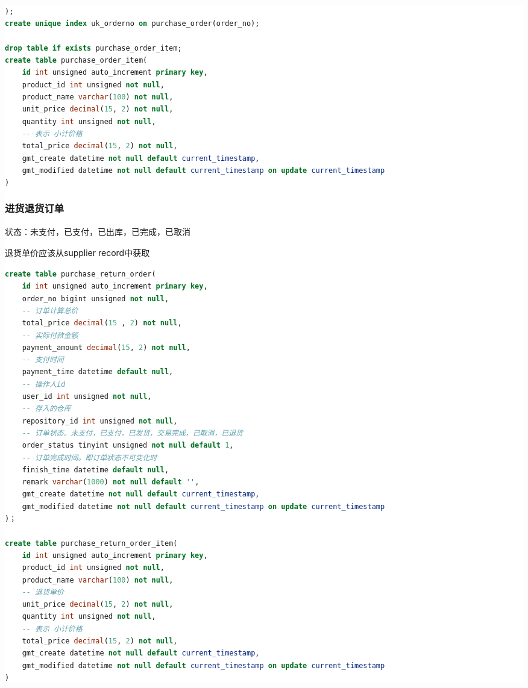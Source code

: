 ```sql
);
create unique index uk_orderno on purchase_order(order_no);

drop table if exists purchase_order_item;
create table purchase_order_item(
    id int unsigned auto_increment primary key,
    product_id int unsigned not null,
    product_name varchar(100) not null,
    unit_price decimal(15, 2) not null,
    quantity int unsigned not null,
    -- 表示 小计价格
    total_price decimal(15, 2) not null,
    gmt_create datetime not null default current_timestamp,
    gmt_modified datetime not null default current_timestamp on update current_timestamp
)
```

### 进货退货订单

状态：未支付，已支付，已出库，已完成，已取消

退货单价应该从supplier record中获取

```sql
create table purchase_return_order(
    id int unsigned auto_increment primary key,
    order_no bigint unsigned not null,
    -- 订单计算总价
    total_price decimal(15 , 2) not null,
    -- 实际付款金额
    payment_amount decimal(15, 2) not null,
    -- 支付时间
    payment_time datetime default null,
    -- 操作人id
    user_id int unsigned not null,
    -- 存入的仓库
    repository_id int unsigned not null,
    -- 订单状态。未支付，已支付，已发货，交易完成，已取消，已退货
    order_status tinyint unsigned not null default 1,
    -- 订单完成时间。即订单状态不可变化时
    finish_time datetime default null,
    remark varchar(1000) not null default '',
    gmt_create datetime not null default current_timestamp,
    gmt_modified datetime not null default current_timestamp on update current_timestamp
)；

create table purchase_return_order_item(
    id int unsigned auto_increment primary key,
    product_id int unsigned not null,
    product_name varchar(100) not null,
    -- 退货单价
    unit_price decimal(15, 2) not null,
    quantity int unsigned not null,
    -- 表示 小计价格
    total_price decimal(15, 2) not null,
    gmt_create datetime not null default current_timestamp,
    gmt_modified datetime not null default current_timestamp on update current_timestamp
)
```
